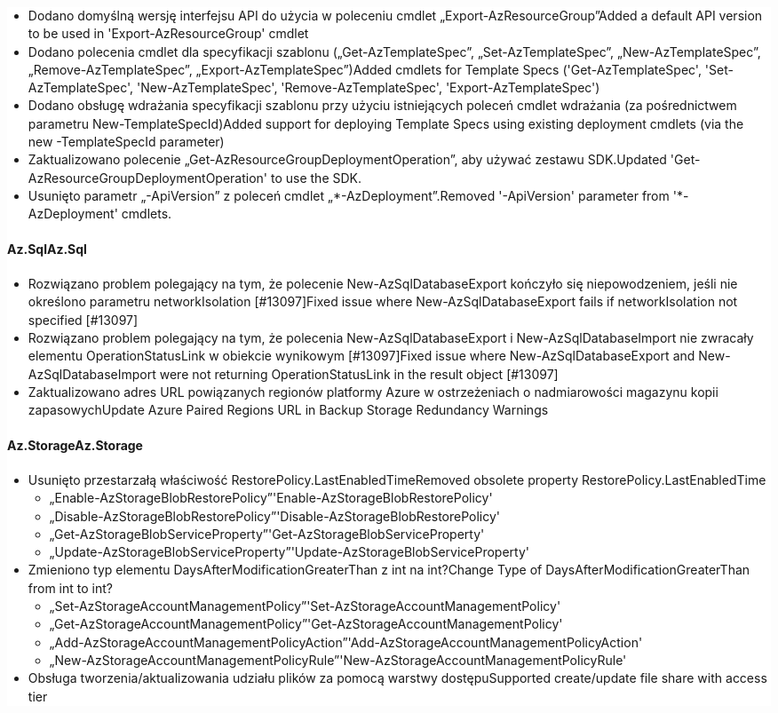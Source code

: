 * <span data-ttu-id="1bd08-371">Dodano domyślną wersję interfejsu API do użycia w poleceniu cmdlet „Export-AzResourceGroup”</span><span class="sxs-lookup"><span data-stu-id="1bd08-371">Added a default API version to be used in 'Export-AzResourceGroup' cmdlet</span></span>
* <span data-ttu-id="1bd08-372">Dodano polecenia cmdlet dla specyfikacji szablonu („Get-AzTemplateSpec”, „Set-AzTemplateSpec”, „New-AzTemplateSpec”, „Remove-AzTemplateSpec”, „Export-AzTemplateSpec”)</span><span class="sxs-lookup"><span data-stu-id="1bd08-372">Added cmdlets for Template Specs ('Get-AzTemplateSpec', 'Set-AzTemplateSpec', 'New-AzTemplateSpec', 'Remove-AzTemplateSpec', 'Export-AzTemplateSpec')</span></span>
* <span data-ttu-id="1bd08-373">Dodano obsługę wdrażania specyfikacji szablonu przy użyciu istniejących poleceń cmdlet wdrażania (za pośrednictwem parametru New-TemplateSpecId)</span><span class="sxs-lookup"><span data-stu-id="1bd08-373">Added support for deploying Template Specs using existing deployment cmdlets (via the new -TemplateSpecId parameter)</span></span> 
* <span data-ttu-id="1bd08-374">Zaktualizowano polecenie „Get-AzResourceGroupDeploymentOperation”, aby używać zestawu SDK.</span><span class="sxs-lookup"><span data-stu-id="1bd08-374">Updated 'Get-AzResourceGroupDeploymentOperation' to use the SDK.</span></span>
* <span data-ttu-id="1bd08-375">Usunięto parametr „-ApiVersion” z poleceń cmdlet „\*-AzDeployment”.</span><span class="sxs-lookup"><span data-stu-id="1bd08-375">Removed '-ApiVersion' parameter from '\*-AzDeployment' cmdlets.</span></span>

#### <a name="azsql"></a><span data-ttu-id="1bd08-376">Az.Sql</span><span class="sxs-lookup"><span data-stu-id="1bd08-376">Az.Sql</span></span>
* <span data-ttu-id="1bd08-377">Rozwiązano problem polegający na tym, że polecenie New-AzSqlDatabaseExport kończyło się niepowodzeniem, jeśli nie określono parametru networkIsolation [#13097]</span><span class="sxs-lookup"><span data-stu-id="1bd08-377">Fixed issue where New-AzSqlDatabaseExport fails if networkIsolation not specified [#13097]</span></span>
* <span data-ttu-id="1bd08-378">Rozwiązano problem polegający na tym, że polecenia New-AzSqlDatabaseExport i New-AzSqlDatabaseImport nie zwracały elementu OperationStatusLink w obiekcie wynikowym [#13097]</span><span class="sxs-lookup"><span data-stu-id="1bd08-378">Fixed issue where New-AzSqlDatabaseExport and New-AzSqlDatabaseImport were not returning OperationStatusLink in the result object [#13097]</span></span>
* <span data-ttu-id="1bd08-379">Zaktualizowano adres URL powiązanych regionów platformy Azure w ostrzeżeniach o nadmiarowości magazynu kopii zapasowych</span><span class="sxs-lookup"><span data-stu-id="1bd08-379">Update Azure Paired Regions URL in Backup Storage Redundancy Warnings</span></span> 

#### <a name="azstorage"></a><span data-ttu-id="1bd08-380">Az.Storage</span><span class="sxs-lookup"><span data-stu-id="1bd08-380">Az.Storage</span></span>
* <span data-ttu-id="1bd08-381">Usunięto przestarzałą właściwość RestorePolicy.LastEnabledTime</span><span class="sxs-lookup"><span data-stu-id="1bd08-381">Removed obsolete property RestorePolicy.LastEnabledTime</span></span>
    - <span data-ttu-id="1bd08-382">„Enable-AzStorageBlobRestorePolicy”</span><span class="sxs-lookup"><span data-stu-id="1bd08-382">'Enable-AzStorageBlobRestorePolicy'</span></span>
    - <span data-ttu-id="1bd08-383">„Disable-AzStorageBlobRestorePolicy”</span><span class="sxs-lookup"><span data-stu-id="1bd08-383">'Disable-AzStorageBlobRestorePolicy'</span></span>
    - <span data-ttu-id="1bd08-384">„Get-AzStorageBlobServiceProperty”</span><span class="sxs-lookup"><span data-stu-id="1bd08-384">'Get-AzStorageBlobServiceProperty'</span></span>
    - <span data-ttu-id="1bd08-385">„Update-AzStorageBlobServiceProperty”</span><span class="sxs-lookup"><span data-stu-id="1bd08-385">'Update-AzStorageBlobServiceProperty'</span></span>
* <span data-ttu-id="1bd08-386">Zmieniono typ elementu DaysAfterModificationGreaterThan z int na int?</span><span class="sxs-lookup"><span data-stu-id="1bd08-386">Change Type of DaysAfterModificationGreaterThan from int to int?</span></span>
    - <span data-ttu-id="1bd08-387">„Set-AzStorageAccountManagementPolicy”</span><span class="sxs-lookup"><span data-stu-id="1bd08-387">'Set-AzStorageAccountManagementPolicy'</span></span>
    - <span data-ttu-id="1bd08-388">„Get-AzStorageAccountManagementPolicy”</span><span class="sxs-lookup"><span data-stu-id="1bd08-388">'Get-AzStorageAccountManagementPolicy'</span></span>
    - <span data-ttu-id="1bd08-389">„Add-AzStorageAccountManagementPolicyAction”</span><span class="sxs-lookup"><span data-stu-id="1bd08-389">'Add-AzStorageAccountManagementPolicyAction'</span></span>
    - <span data-ttu-id="1bd08-390">„New-AzStorageAccountManagementPolicyRule”</span><span class="sxs-lookup"><span data-stu-id="1bd08-390">'New-AzStorageAccountManagementPolicyRule'</span></span>
* <span data-ttu-id="1bd08-391">Obsługa tworzenia/aktualizowania udziału plików za pomocą warstwy dostępu</span><span class="sxs-lookup"><span data-stu-id="1bd08-391">Supported create/update file share with access tier</span></span>